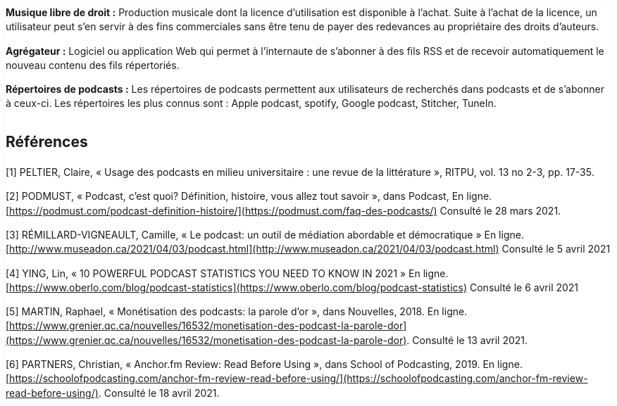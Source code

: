 **Musique libre de droit :**
Production musicale dont la licence d’utilisation est disponible à l’achat. Suite à l’achat de la licence, un utilisateur peut s’en servir à des fins commerciales sans être tenu de payer des redevances au propriétaire des droits d’auteurs.

**Agrégateur :**
Logiciel ou application Web qui permet à l’internaute de s’abonner à des fils RSS et de recevoir automatiquement le nouveau contenu des fils répertoriés.

**Répertoires de podcasts :**
Les répertoires de podcasts permettent aux utilisateurs de recherchés dans podcasts et de s’abonner à ceux-ci. Les répertoires les plus connus sont : Apple podcast, spotify, Google podcast, Stitcher, TuneIn.


## Références

[1] PELTIER, Claire, « Usage des podcasts en milieu universitaire : une revue de la littérature », RITPU, vol. 13 no 2-3, pp. 17-35.

[2] PODMUST, « Podcast, c’est quoi? Définition, histoire, vous allez tout savoir », dans Podcast, En ligne. [https://podmust.com/podcast-definition-histoire/](https://podmust.com/faq-des-podcasts/)  Consulté le 28 mars 2021.

[3] RÉMILLARD-VIGNEAULT, Camille, « Le podcast: un outil de médiation abordable et démocratique » En ligne. [http://www.museadon.ca/2021/04/03/podcast.html](http://www.museadon.ca/2021/04/03/podcast.html) Consulté le 5 avril 2021

[4] YING, Lin, « 10 POWERFUL PODCAST STATISTICS YOU NEED TO KNOW IN 2021 » En ligne. [https://www.oberlo.com/blog/podcast-statistics](https://www.oberlo.com/blog/podcast-statistics) Consulté le 6 avril 2021

[5] MARTIN, Raphael,  « Monétisation des podcasts: la parole d’or », dans Nouvelles, 2018. En ligne. [https://www.grenier.qc.ca/nouvelles/16532/monetisation-des-podcast-la-parole-dor](https://www.grenier.qc.ca/nouvelles/16532/monetisation-des-podcast-la-parole-dor). Consulté le 13 avril 2021.

[6] PARTNERS, Christian, « Anchor.fm Review: Read Before Using », dans School of Podcasting, 2019. En ligne. [https://schoolofpodcasting.com/anchor-fm-review-read-before-using/](https://schoolofpodcasting.com/anchor-fm-review-read-before-using/). Consulté le 18 avril 2021. 
